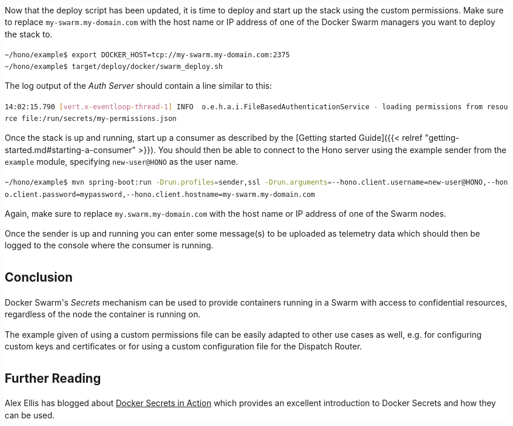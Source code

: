 Now that the deploy script has been updated, it is time to deploy and start up the stack using the custom permissions.
Make sure to replace `my-swarm.my-domain.com` with the host name or IP address of one of the Docker Swarm managers you want to deploy the stack to.

~~~sh
~/hono/example$ export DOCKER_HOST=tcp://my-swarm.my-domain.com:2375
~/hono/example$ target/deploy/docker/swarm_deploy.sh
~~~

The log output of the *Auth Server* should contain a line similar to this:

~~~sh
14:02:15.790 [vert.x-eventloop-thread-1] INFO  o.e.h.a.i.FileBasedAuthenticationService - loading permissions from resource file:/run/secrets/my-permissions.json
~~~

Once the stack is up and running, start up a consumer as described by the [Getting started Guide]({{< relref "getting-started.md#starting-a-consumer" >}}). You should then be able to connect to the Hono server using the example sender from the `example` module, specifying `new-user@HONO` as the user name.

~~~sh
~/hono/example$ mvn spring-boot:run -Drun.profiles=sender,ssl -Drun.arguments=--hono.client.username=new-user@HONO,--hono.client.password=mypassword,--hono.client.hostname=my-swarm.my-domain.com
~~~

Again, make sure to replace `my.swarm.my-domain.com` with the host name or IP address of one of the Swarm nodes.

Once the sender is up and running you can enter some message(s) to be uploaded as telemetry data which should then be logged to the console where the consumer is running.

## Conclusion

Docker Swarm's *Secrets* mechanism can be used to provide containers running in a Swarm with access to confidential resources, regardless of the node the container is running on.

The example given of using a custom permissions file can be easily adapted to other use cases as well, e.g. for configuring custom keys and certificates or for using a custom configuration file for the Dispatch Router.

## Further Reading

Alex Ellis has blogged about [Docker Secrets in Action](http://blog.alexellis.io/swarm-secrets-in-action/) which provides an excellent introduction to Docker Secrets and how they can be used.